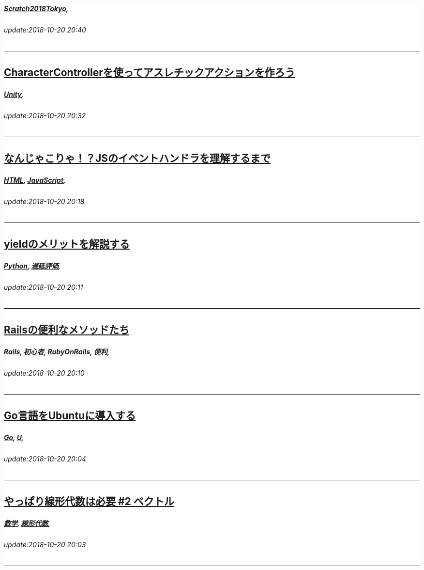 ##### [Scratch2018Tokyo](https://qiita.com/tags/Scratch2018Tokyo), 
###### update:2018-10-20 20:40
---
## [CharacterControllerを使ってアスレチックアクションを作ろう](https://qiita.com/Getabako/items/53d2206f6d616e9b84b0)
##### [Unity](https://qiita.com/tags/Unity), 
###### update:2018-10-20 20:32
---
## [なんじゃこりゃ！？JSのイベントハンドラを理解するまで](https://qiita.com/kobotyann/items/7619355a3443c79028f3)
##### [HTML](https://qiita.com/tags/HTML), [JavaScript](https://qiita.com/tags/JavaScript), 
###### update:2018-10-20 20:18
---
## [yieldのメリットを解説する](https://qiita.com/Tadahiro_Yamamura/items/26a925d9a670f01bf497)
##### [Python](https://qiita.com/tags/Python), [遅延評価](https://qiita.com/tags/遅延評価), 
###### update:2018-10-20 20:11
---
## [Railsの便利なメソッドたち](https://qiita.com/yu-croco/items/d2dff0be438a451fd9d0)
##### [Rails](https://qiita.com/tags/Rails), [初心者](https://qiita.com/tags/初心者), [RubyOnRails](https://qiita.com/tags/RubyOnRails), [便利](https://qiita.com/tags/便利), 
###### update:2018-10-20 20:10
---
## [Go言語をUbuntuに導入する](https://qiita.com/hideo9080/items/249b42b54c02aab9eee5)
##### [Go](https://qiita.com/tags/Go), [U](https://qiita.com/tags/U), 
###### update:2018-10-20 20:04
---
## [やっぱり線形代数は必要 #2 ベクトル](https://qiita.com/Jingorho/items/e1e53cc8c90a1a1e4652)
##### [数学](https://qiita.com/tags/数学), [線形代数](https://qiita.com/tags/線形代数), 
###### update:2018-10-20 20:03
---
